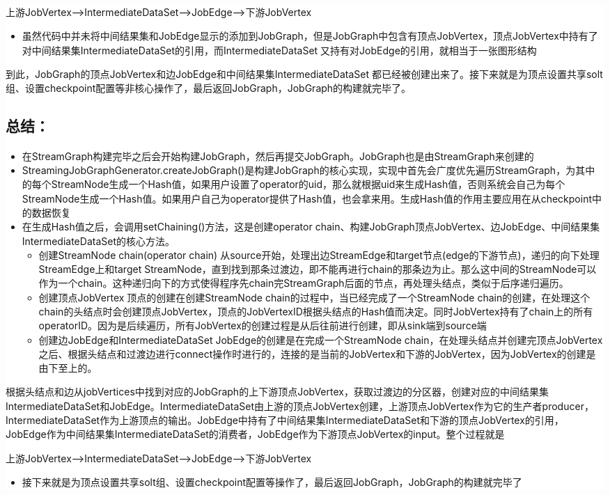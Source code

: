 上游JobVertex——>IntermediateDataSet——>JobEdge——>下游JobVertex

- 虽然代码中并未将中间结果集和JobEdge显示的添加到JobGraph，但是JobGraph中包含有顶点JobVertex，顶点JobVertex中持有了对中间结果集IntermediateDataSet的引用，而IntermediateDataSet 又持有对JobEdge的引用，就相当于一张图形结构

到此，JobGraph的顶点JobVertex和边JobEdge和中间结果集IntermediateDataSet 都已经被创建出来了。接下来就是为顶点设置共享solt组、设置checkpoint配置等非核心操作了，最后返回JobGraph，JobGraph的构建就完毕了。

## 总结：
- 在StreamGraph构建完毕之后会开始构建JobGraph，然后再提交JobGraph。JobGraph也是由StreamGraph来创建的
- StreamingJobGraphGenerator.createJobGraph()是构建JobGraph的核心实现，实现中首先会广度优先遍历StreamGraph，为其中的每个StreamNode生成一个Hash值，如果用户设置了operator的uid，那么就根据uid来生成Hash值，否则系统会自己为每个StreamNode生成一个Hash值。如果用户自己为operator提供了Hash值，也会拿来用。生成Hash值的作用主要应用在从checkpoint中的数据恢复
- 在生成Hash值之后，会调用setChaining()方法，这是创建operator chain、构建JobGraph顶点JobVertex、边JobEdge、中间结果集IntermediateDataSet的核心方法。
   - 创建StreamNode chain(operator chain)
从source开始，处理出边StreamEdge和target节点(edge的下游节点)，递归的向下处理StreamEdge上和target StreamNode，直到找到那条过渡边，即不能再进行chain的那条边为止。那么这中间的StreamNode可以作为一个chain。这种递归向下的方式使得程序先chain完StreamGraph后面的节点，再处理头结点，类似于后序递归遍历。
   - 创建顶点JobVertex
顶点的创建在创建StreamNode chain的过程中，当已经完成了一个StreamNode chain的创建，在处理这个chain的头结点时会创建顶点JobVertex，顶点的JobVertexID根据头结点的Hash值而决定。同时JobVertex持有了chain上的所有operatorID。因为是后续遍历，所有JobVertex的创建过程是从后往前进行创建，即从sink端到source端
   - 创建边JobEdge和IntermediateDataSet
JobEdge的创建是在完成一个StreamNode chain，在处理头结点并创建完顶点JobVertex之后、根据头结点和过渡边进行connect操作时进行的，连接的是当前的JobVertex和下游的JobVertex，因为JobVertex的创建是由下至上的。

根据头结点和边从jobVertices中找到对应的JobGraph的上下游顶点JobVertex，获取过渡边的分区器，创建对应的中间结果集IntermediateDataSet和JobEdge。IntermediateDataSet由上游的顶点JobVertex创建，上游顶点JobVertex作为它的生产者producer，IntermediateDataSet作为上游顶点的输出。JobEdge中持有了中间结果集IntermediateDataSet和下游的顶点JobVertex的引用， JobEdge作为中间结果集IntermediateDataSet的消费者，JobEdge作为下游顶点JobVertex的input。整个过程就是

上游JobVertex——>IntermediateDataSet——>JobEdge——>下游JobVertex

- 接下来就是为顶点设置共享solt组、设置checkpoint配置等操作了，最后返回JobGraph，JobGraph的构建就完毕了






